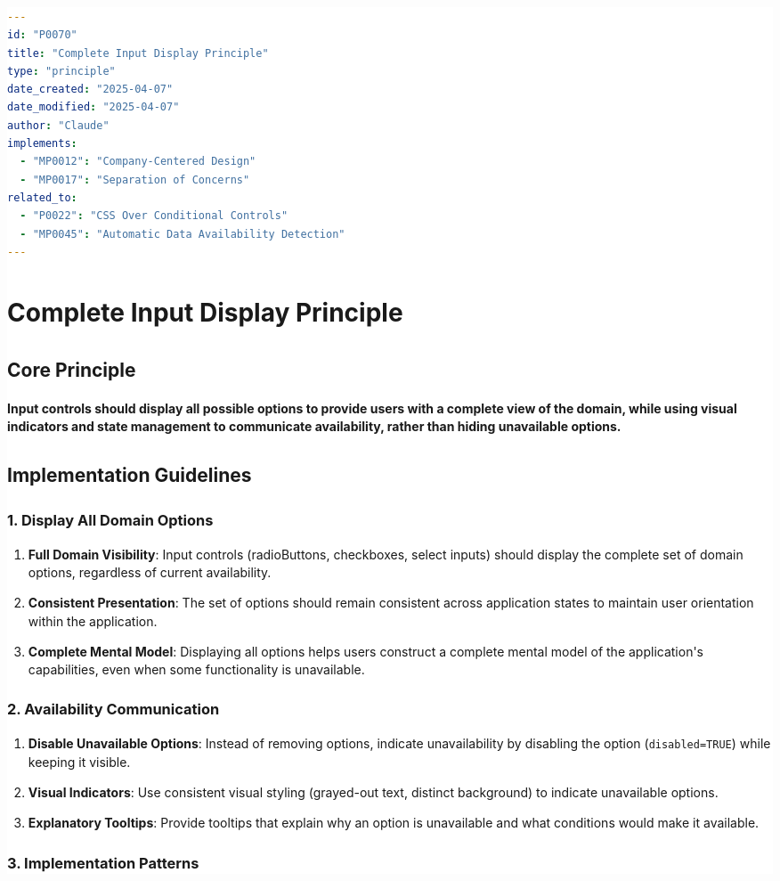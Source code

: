 ```yaml
---
id: "P0070"
title: "Complete Input Display Principle"
type: "principle"
date_created: "2025-04-07"
date_modified: "2025-04-07"
author: "Claude"
implements:
  - "MP0012": "Company-Centered Design"
  - "MP0017": "Separation of Concerns"
related_to:
  - "P0022": "CSS Over Conditional Controls"
  - "MP0045": "Automatic Data Availability Detection"
---
```


# Complete Input Display Principle

## Core Principle

**Input controls should display all possible options to provide users with a complete view of the domain, while using visual indicators and state management to communicate availability, rather than hiding unavailable options.**

## Implementation Guidelines

### 1. Display All Domain Options

1. **Full Domain Visibility**: Input controls (radioButtons, checkboxes, select inputs) should display the complete set of domain options, regardless of current availability.

2. **Consistent Presentation**: The set of options should remain consistent across application states to maintain user orientation within the application.

3. **Complete Mental Model**: Displaying all options helps users construct a complete mental model of the application's capabilities, even when some functionality is unavailable.

### 2. Availability Communication

1. **Disable Unavailable Options**: Instead of removing options, indicate unavailability by disabling the option (`disabled=TRUE`) while keeping it visible.

2. **Visual Indicators**: Use consistent visual styling (grayed-out text, distinct background) to indicate unavailable options.

3. **Explanatory Tooltips**: Provide tooltips that explain why an option is unavailable and what conditions would make it available.

### 3. Implementation Patterns

